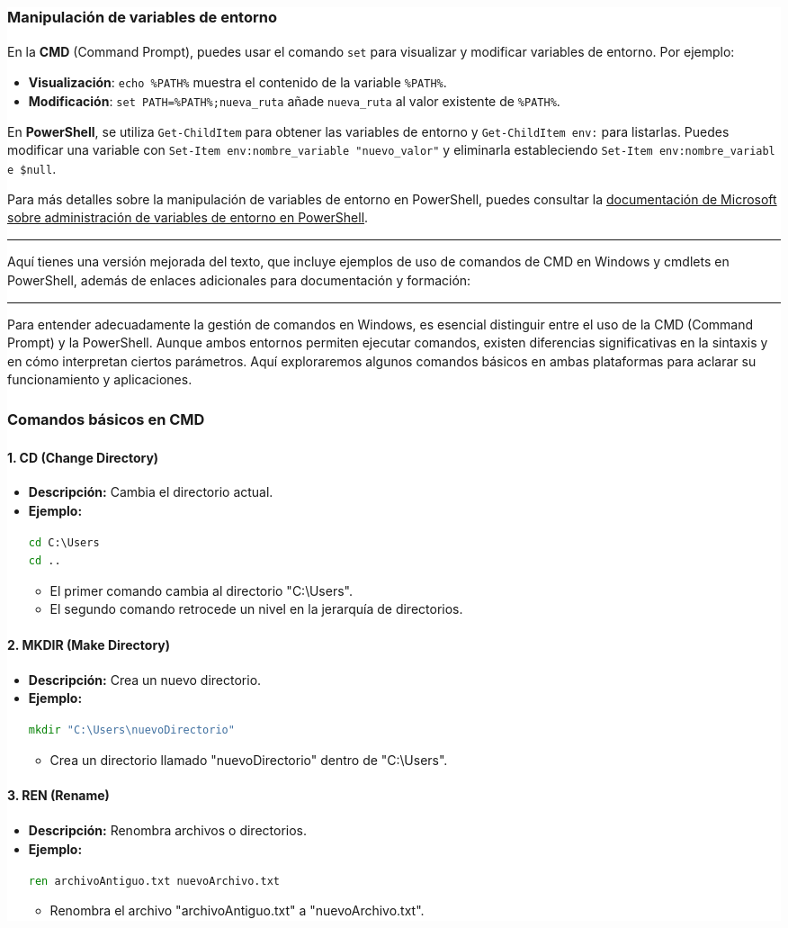 ### Manipulación de variables de entorno

En la **CMD** (Command Prompt), puedes usar el comando `set` para visualizar y modificar variables de entorno. Por ejemplo:

- **Visualización**: `echo %PATH%` muestra el contenido de la variable `%PATH%`.
- **Modificación**: `set PATH=%PATH%;nueva_ruta` añade `nueva_ruta` al valor existente de `%PATH%`.

En **PowerShell**, se utiliza `Get-ChildItem` para obtener las variables de entorno y `Get-ChildItem env:` para listarlas. Puedes modificar una variable con `Set-Item env:nombre_variable "nuevo_valor"` y eliminarla estableciendo `Set-Item env:nombre_variable $null`.

Para más detalles sobre la manipulación de variables de entorno en PowerShell, puedes consultar la [documentación de Microsoft sobre administración de variables de entorno en PowerShell](https://docs.microsoft.com/en-us/powershell/scripting/samples/managing-environment-variables?view=powershell-7).

---

Aquí tienes una versión mejorada del texto, que incluye ejemplos de uso de comandos de CMD en Windows y cmdlets en PowerShell, además de enlaces adicionales para documentación y formación:

---

Para entender adecuadamente la gestión de comandos en Windows, es esencial distinguir entre el uso de la CMD (Command Prompt) y la PowerShell. Aunque ambos entornos permiten ejecutar comandos, existen diferencias significativas en la sintaxis y en cómo interpretan ciertos parámetros. Aquí exploraremos algunos comandos básicos en ambas plataformas para aclarar su funcionamiento y aplicaciones.

### Comandos básicos en CMD

#### 1. **CD (Change Directory)**
   - **Descripción:** Cambia el directorio actual.
   - **Ejemplo:**
     ```cmd
     cd C:\Users
     cd ..
     ```
     - El primer comando cambia al directorio "C:\Users".
     - El segundo comando retrocede un nivel en la jerarquía de directorios.

#### 2. **MKDIR (Make Directory)**
   - **Descripción:** Crea un nuevo directorio.
   - **Ejemplo:**
     ```cmd
     mkdir "C:\Users\nuevoDirectorio"
     ```
     - Crea un directorio llamado "nuevoDirectorio" dentro de "C:\Users".

#### 3. **REN (Rename)**
   - **Descripción:** Renombra archivos o directorios.
   - **Ejemplo:**
     ```cmd
     ren archivoAntiguo.txt nuevoArchivo.txt
     ```
     - Renombra el archivo "archivoAntiguo.txt" a "nuevoArchivo.txt".
